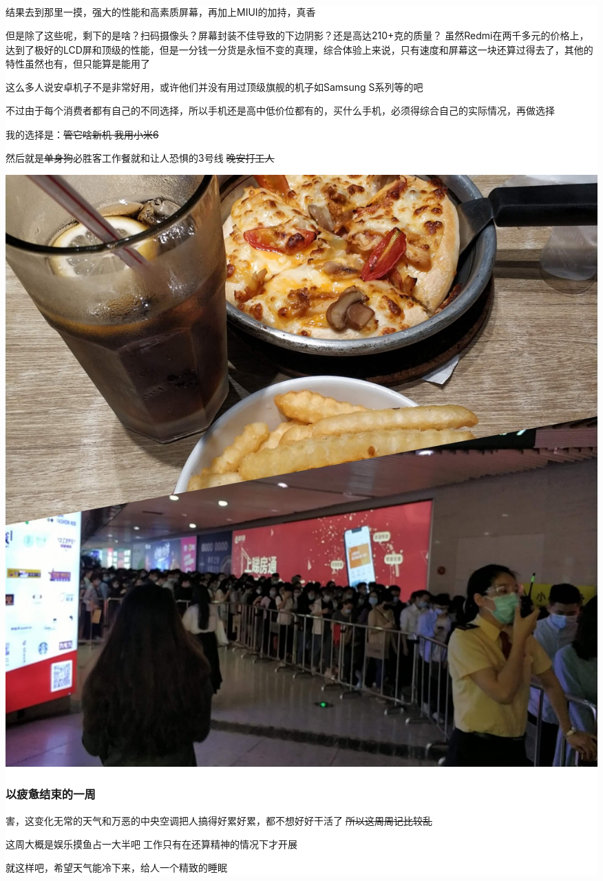 结果去到那里一摸，强大的性能和高素质屏幕，再加上MIUI的加持，真香

但是除了这些呢，剩下的是啥？扫码摄像头？屏幕封装不佳导致的下边阴影？还是高达210+克的质量？
虽然Redmi在两千多元的价格上，达到了极好的LCD屏和顶级的性能，但是一分钱一分货是永恒不变的真理，综合体验上来说，只有速度和屏幕这一块还算过得去了，其他的特性虽然也有，但只能算是能用了

这么多人说安卓机子不是非常好用，或许他们并没有用过顶级旗舰的机子如Samsung S系列等的吧

不过由于每个消费者都有自己的不同选择，所以手机还是高中低价位都有的，买什么手机，必须得综合自己的实际情况，再做选择

我的选择是：~~管它啥新机 我用小米6~~

然后就是~~单身狗~~必胜客工作餐就和让人恐惧的3号线 ~~晚安打工人~~

![打工人 人上人](./20201102183457.jpg)

### 以疲惫结束的一周

害，这变化无常的天气和万恶的中央空调把人搞得好累好累，都不想好好干活了 ~~所以这周周记比较乱~~

这周大概是娱乐摸鱼占一大半吧 工作只有在还算精神的情况下才开展

就这样吧，希望天气能冷下来，给人一个精致的睡眠

